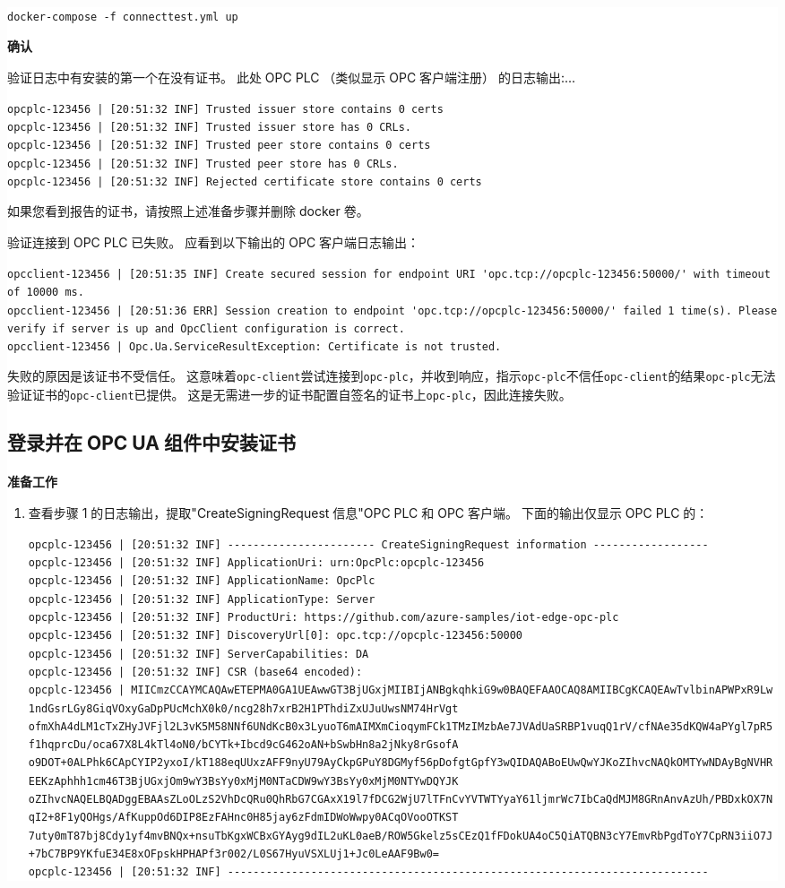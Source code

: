 ```
docker-compose -f connecttest.yml up
```

**确认**

验证日志中有安装的第一个在没有证书。 此处 OPC PLC （类似显示 OPC 客户端注册） 的日志输出:...
```
opcplc-123456 | [20:51:32 INF] Trusted issuer store contains 0 certs
opcplc-123456 | [20:51:32 INF] Trusted issuer store has 0 CRLs.
opcplc-123456 | [20:51:32 INF] Trusted peer store contains 0 certs
opcplc-123456 | [20:51:32 INF] Trusted peer store has 0 CRLs.
opcplc-123456 | [20:51:32 INF] Rejected certificate store contains 0 certs
```
如果您看到报告的证书，请按照上述准备步骤并删除 docker 卷。

验证连接到 OPC PLC 已失败。 应看到以下输出的 OPC 客户端日志输出：

```
opcclient-123456 | [20:51:35 INF] Create secured session for endpoint URI 'opc.tcp://opcplc-123456:50000/' with timeout of 10000 ms.
opcclient-123456 | [20:51:36 ERR] Session creation to endpoint 'opc.tcp://opcplc-123456:50000/' failed 1 time(s). Please verify if server is up and OpcClient configuration is correct.
opcclient-123456 | Opc.Ua.ServiceResultException: Certificate is not trusted.
```
失败的原因是该证书不受信任。 这意味着`opc-client`尝试连接到`opc-plc`，并收到响应，指示`opc-plc`不信任`opc-client`的结果`opc-plc`无法验证证书的`opc-client`已提供。 这是无需进一步的证书配置自签名的证书上`opc-plc`，因此连接失败。

## <a name="sign-and-install-certificates-in-opc-ua-components"></a>登录并在 OPC UA 组件中安装证书

**准备工作**
1. 查看步骤 1 的日志输出，提取"CreateSigningRequest 信息"OPC PLC 和 OPC 客户端。 下面的输出仅显示 OPC PLC 的：

    ```
    opcplc-123456 | [20:51:32 INF] ----------------------- CreateSigningRequest information ------------------
    opcplc-123456 | [20:51:32 INF] ApplicationUri: urn:OpcPlc:opcplc-123456
    opcplc-123456 | [20:51:32 INF] ApplicationName: OpcPlc
    opcplc-123456 | [20:51:32 INF] ApplicationType: Server
    opcplc-123456 | [20:51:32 INF] ProductUri: https://github.com/azure-samples/iot-edge-opc-plc
    opcplc-123456 | [20:51:32 INF] DiscoveryUrl[0]: opc.tcp://opcplc-123456:50000
    opcplc-123456 | [20:51:32 INF] ServerCapabilities: DA
    opcplc-123456 | [20:51:32 INF] CSR (base64 encoded):
    opcplc-123456 | MIICmzCCAYMCAQAwETEPMA0GA1UEAwwGT3BjUGxjMIIBIjANBgkqhkiG9w0BAQEFAAOCAQ8AMIIBCgKCAQEAwTvlbinAPWPxR9Lw1ndGsrLGy8GiqVOxyGaDpPUcMchX0k0/ncg28h7xrB2H1PThdiZxUJuUwsNM74HrVgt
    ofmXhA4dLM1cTxZHyJVFjl2L3vK5M58NNf6UNdKcB0x3LyuoT6mAIMXmCioqymFCk1TMzIMzbAe7JVAdUaSRBP1vuqQ1rV/cfNAe35dKQW4aPYgl7pR5f1hqprcDu/oca67X8L4kTl4oN0/bCYTk+Ibcd9cG462oAN+bSwbHn8a2jNky8rGsofA
    o9DOT+0ALPhk6CApCYIP2yxoI/kT188eqUUxzAFF9nyU79AyCkpGPuY8DGMyf56pDofgtGpfY3wQIDAQABoEUwQwYJKoZIhvcNAQkOMTYwNDAyBgNVHREEKzAphhh1cm46T3BjUGxjOm9wY3BsYy0xMjM0NTaCDW9wY3BsYy0xMjM0NTYwDQYJK
    oZIhvcNAQELBQADggEBAAsZLoOLzS2VhDcQRu0QhRbG7CGAxX19l7fDCG2WjU7lTFnCvYVTWTYyaY61ljmrWc7IbCaQdMJM8GRnAnvAzUh/PBDxkOX7NqI2+8F1yQOHgs/AfKuppOd6DIP8EzFAHnc0H85jay6zFdmIDWoWwpy0ACqOVooOTKST
    7uty0mT87bj8Cdy1yf4mvBNQx+nsuTbKgxWCBxGYAyg9dIL2uKL0aeB/ROW5Gkelz5sCEzQ1fFDokUA4oC5QiATQBN3cY7EmvRbPgdToY7CpRN3iiO7J+7bC7BP9YKfuE34E8xOFpskHPHAPf3r002/L0S67HyuVSXLUj1+Jc0LeAAF9Bw0=
    opcplc-123456 | [20:51:32 INF] ---------------------------------------------------------------------------
    ```
    